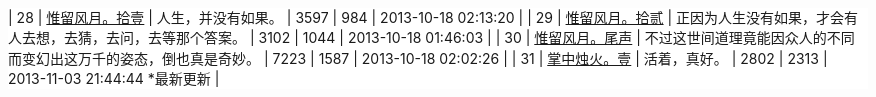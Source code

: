 | 28   | [惟留风月。拾壹](http://www.jjwxc.net/onebook.php?novelid=1495126&chapterid=28) | 人生，并没有如果。                                           | 3597 | 984  | 2013-10-18 02:13:20           |
| 29   | [惟留风月。拾贰](http://www.jjwxc.net/onebook.php?novelid=1495126&chapterid=29) | 正因为人生没有如果，才会有人去想，去猜，去问，去等那个答案。 | 3102 | 1044 | 2013-10-18 01:46:03           |
| 30   | [惟留风月。尾声](http://www.jjwxc.net/onebook.php?novelid=1495126&chapterid=30) | 不过这世间道理竟能因众人的不同而变幻出这万千的姿态，倒也真是奇妙。 | 7223 | 1587 | 2013-10-18 02:02:26           |
| 31   | [掌中烛火。壹](http://www.jjwxc.net/onebook.php?novelid=1495126&chapterid=31) | 活着，真好。                                                 | 2802 | 2313 | 2013-11-03 21:44:44 *最新更新 |